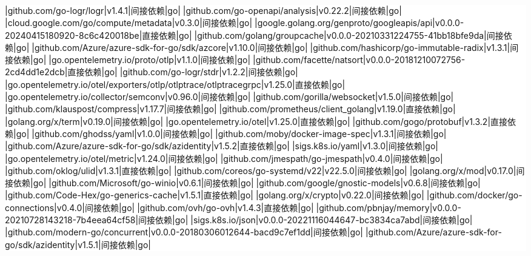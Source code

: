 |github.com/go-logr/logr|v1.4.1|间接依赖|go|
|github.com/go-openapi/analysis|v0.22.2|间接依赖|go|
|cloud.google.com/go/compute/metadata|v0.3.0|间接依赖|go|
|google.golang.org/genproto/googleapis/api|v0.0.0-20240415180920-8c6c420018be|直接依赖|go|
|github.com/golang/groupcache|v0.0.0-20210331224755-41bb18bfe9da|间接依赖|go|
|github.com/Azure/azure-sdk-for-go/sdk/azcore|v1.10.0|间接依赖|go|
|github.com/hashicorp/go-immutable-radix|v1.3.1|间接依赖|go|
|go.opentelemetry.io/proto/otlp|v1.1.0|间接依赖|go|
|github.com/facette/natsort|v0.0.0-20181210072756-2cd4dd1e2dcb|直接依赖|go|
|github.com/go-logr/stdr|v1.2.2|间接依赖|go|
|go.opentelemetry.io/otel/exporters/otlp/otlptrace/otlptracegrpc|v1.25.0|直接依赖|go|
|go.opentelemetry.io/collector/semconv|v0.96.0|间接依赖|go|
|github.com/gorilla/websocket|v1.5.0|间接依赖|go|
|github.com/klauspost/compress|v1.17.7|间接依赖|go|
|github.com/prometheus/client_golang|v1.19.0|直接依赖|go|
|golang.org/x/term|v0.19.0|间接依赖|go|
|go.opentelemetry.io/otel|v1.25.0|直接依赖|go|
|github.com/gogo/protobuf|v1.3.2|直接依赖|go|
|github.com/ghodss/yaml|v1.0.0|间接依赖|go|
|github.com/moby/docker-image-spec|v1.3.1|间接依赖|go|
|github.com/Azure/azure-sdk-for-go/sdk/azidentity|v1.5.2|直接依赖|go|
|sigs.k8s.io/yaml|v1.3.0|间接依赖|go|
|go.opentelemetry.io/otel/metric|v1.24.0|间接依赖|go|
|github.com/jmespath/go-jmespath|v0.4.0|间接依赖|go|
|github.com/oklog/ulid|v1.3.1|直接依赖|go|
|github.com/coreos/go-systemd/v22|v22.5.0|间接依赖|go|
|golang.org/x/mod|v0.17.0|间接依赖|go|
|github.com/Microsoft/go-winio|v0.6.1|间接依赖|go|
|github.com/google/gnostic-models|v0.6.8|间接依赖|go|
|github.com/Code-Hex/go-generics-cache|v1.5.1|直接依赖|go|
|golang.org/x/crypto|v0.22.0|间接依赖|go|
|github.com/docker/go-connections|v0.4.0|间接依赖|go|
|github.com/ovh/go-ovh|v1.4.3|直接依赖|go|
|github.com/pbnjay/memory|v0.0.0-20210728143218-7b4eea64cf58|间接依赖|go|
|sigs.k8s.io/json|v0.0.0-20221116044647-bc3834ca7abd|间接依赖|go|
|github.com/modern-go/concurrent|v0.0.0-20180306012644-bacd9c7ef1dd|间接依赖|go|
|github.com/Azure/azure-sdk-for-go/sdk/azidentity|v1.5.1|间接依赖|go|